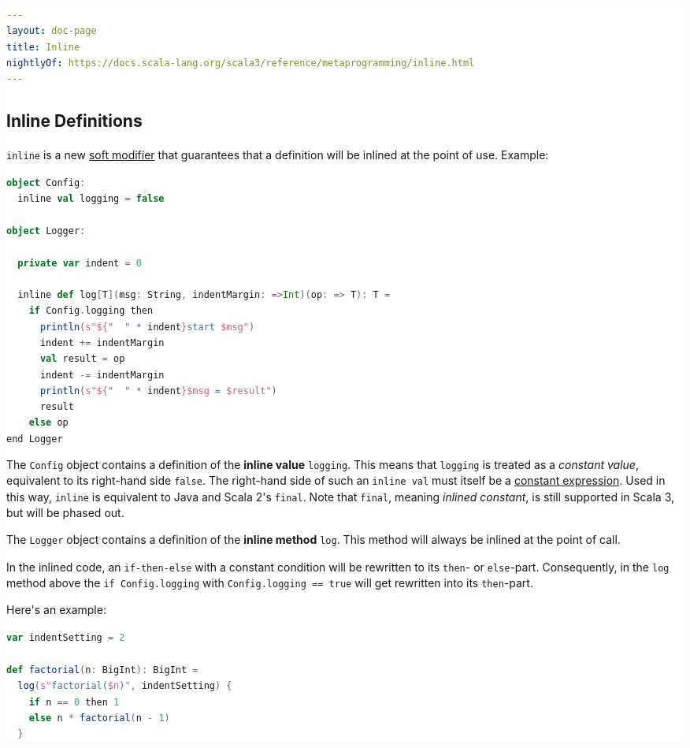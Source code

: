 ```yaml
---
layout: doc-page
title: Inline
nightlyOf: https://docs.scala-lang.org/scala3/reference/metaprogramming/inline.html
---
```


## Inline Definitions

`inline` is a new [soft modifier](../soft-modifier.md) that guarantees that a
definition will be inlined at the point of use. Example:

```scala
object Config:
  inline val logging = false

object Logger:

  private var indent = 0

  inline def log[T](msg: String, indentMargin: =>Int)(op: => T): T =
    if Config.logging then
      println(s"${"  " * indent}start $msg")
      indent += indentMargin
      val result = op
      indent -= indentMargin
      println(s"${"  " * indent}$msg = $result")
      result
    else op
end Logger
```

The `Config` object contains a definition of the **inline value** `logging`.
This means that `logging` is treated as a _constant value_, equivalent to its
right-hand side `false`. The right-hand side of such an `inline val` must itself
be a [constant expression](https://scala-lang.org/files/archive/spec/2.13/06-expressions.html#constant-expressions).
Used in this way, `inline` is equivalent to Java and Scala 2's `final`. Note that `final`, meaning
_inlined constant_, is still supported in Scala 3, but will be phased out.

The `Logger` object contains a definition of the **inline method** `log`. This
method will always be inlined at the point of call.

In the inlined code, an `if-then-else` with a constant condition will be rewritten
to its `then`- or `else`-part. Consequently, in the `log` method above the
`if Config.logging` with `Config.logging == true` will get rewritten into its
`then`-part.

Here's an example:

```scala
var indentSetting = 2

def factorial(n: BigInt): BigInt =
  log(s"factorial($n)", indentSetting) {
    if n == 0 then 1
    else n * factorial(n - 1)
  }
```
